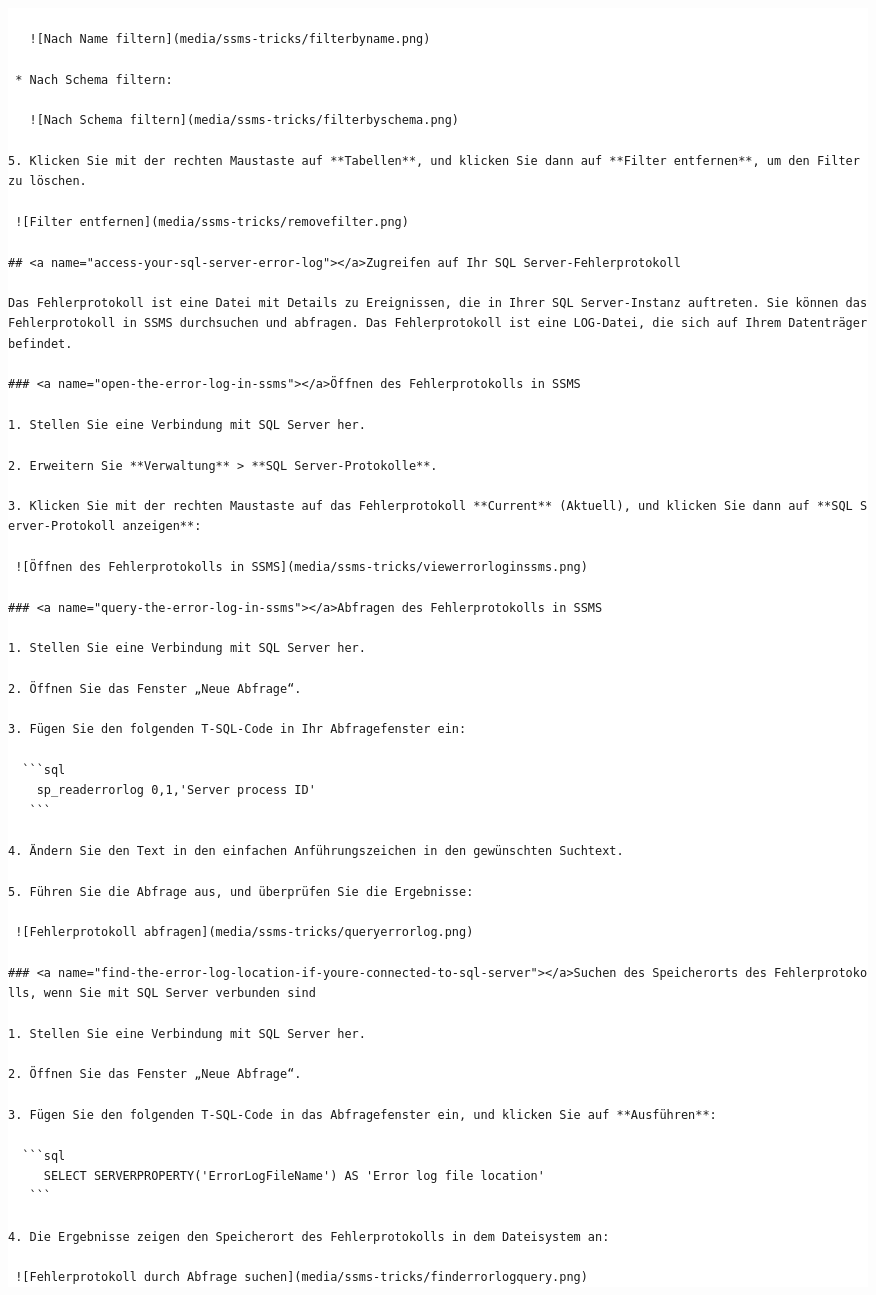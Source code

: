    ```

      ![Nach Name filtern](media/ssms-tricks/filterbyname.png)

    * Nach Schema filtern: 

      ![Nach Schema filtern](media/ssms-tricks/filterbyschema.png)

5. Klicken Sie mit der rechten Maustaste auf **Tabellen**, und klicken Sie dann auf **Filter entfernen**, um den Filter zu löschen.

    ![Filter entfernen](media/ssms-tricks/removefilter.png)

## <a name="access-your-sql-server-error-log"></a>Zugreifen auf Ihr SQL Server-Fehlerprotokoll

Das Fehlerprotokoll ist eine Datei mit Details zu Ereignissen, die in Ihrer SQL Server-Instanz auftreten. Sie können das Fehlerprotokoll in SSMS durchsuchen und abfragen. Das Fehlerprotokoll ist eine LOG-Datei, die sich auf Ihrem Datenträger befindet.

### <a name="open-the-error-log-in-ssms"></a>Öffnen des Fehlerprotokolls in SSMS

1. Stellen Sie eine Verbindung mit SQL Server her.  

2. Erweitern Sie **Verwaltung** > **SQL Server-Protokolle**. 

3. Klicken Sie mit der rechten Maustaste auf das Fehlerprotokoll **Current** (Aktuell), und klicken Sie dann auf **SQL Server-Protokoll anzeigen**:

    ![Öffnen des Fehlerprotokolls in SSMS](media/ssms-tricks/viewerrorloginssms.png)

### <a name="query-the-error-log-in-ssms"></a>Abfragen des Fehlerprotokolls in SSMS

1. Stellen Sie eine Verbindung mit SQL Server her.

2. Öffnen Sie das Fenster „Neue Abfrage“.

3. Fügen Sie den folgenden T-SQL-Code in Ihr Abfragefenster ein:

     ```sql
       sp_readerrorlog 0,1,'Server process ID'
      ```

4. Ändern Sie den Text in den einfachen Anführungszeichen in den gewünschten Suchtext.

5. Führen Sie die Abfrage aus, und überprüfen Sie die Ergebnisse:

    ![Fehlerprotokoll abfragen](media/ssms-tricks/queryerrorlog.png)

### <a name="find-the-error-log-location-if-youre-connected-to-sql-server"></a>Suchen des Speicherorts des Fehlerprotokolls, wenn Sie mit SQL Server verbunden sind

1. Stellen Sie eine Verbindung mit SQL Server her.

2. Öffnen Sie das Fenster „Neue Abfrage“.

3. Fügen Sie den folgenden T-SQL-Code in das Abfragefenster ein, und klicken Sie auf **Ausführen**:

     ```sql
        SELECT SERVERPROPERTY('ErrorLogFileName') AS 'Error log file location'  
      ```

4. Die Ergebnisse zeigen den Speicherort des Fehlerprotokolls in dem Dateisystem an: 

    ![Fehlerprotokoll durch Abfrage suchen](media/ssms-tricks/finderrorlogquery.png)
   ```
